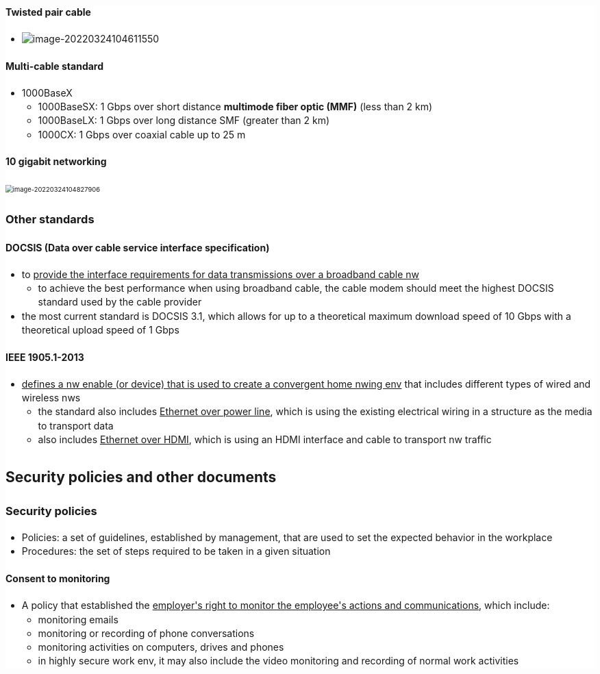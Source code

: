 #### Twisted pair cable

- ![image-20220324104611550](C:\Users\hupei\AppData\Roaming\Typora\typora-user-images\image-20220324104611550.png)

#### Multi-cable standard

- 1000BaseX
  - 1000BaseSX: 1 Gbps over short distance **multimode fiber optic (MMF)** (less than 2 km)
  - 1000BaseLX: 1 Gbps over long distance SMF (greater than 2 km)
  - 1000CX: 1 Gbps over coaxial cable up to 25 m

#### 10 gigabit networking

<img src="C:\Users\hupei\AppData\Roaming\Typora\typora-user-images\image-20220324104827906.png" alt="image-20220324104827906" style="zoom:67%;" />

### Other standards

#### DOCSIS (Data over cable service interface specification)

- to <u>provide the interface requirements for data transmissions over a broadband cable nw</u>
  - to achieve the best performance when using broadband cable, the cable modem should meet the highest DOCSIS standard used by the cable provider 
- the most current standard is DOCSIS 3.1, which allows for up to a theoretical maximum download speed of 10 Gbps with a theoretical upload speed of 1 Gbps

#### IEEE 1905.1-2013

- <u>defines a nw enable (or device) that is used to create a convergent home nwing env</u> that includes different types of wired and wireless nws
  - the standard also includes <u>Ethernet over power line</u>, which is using the existing electrical wiring in a structure as the media to transport data
  - also includes <u>Ethernet over HDMI</u>, which is using an HDMI interface and cable to transport nw traffic



## Security policies and other documents

### Security policies

- Policies: a set of guidelines, established by management, that are used to set the expected behavior in the workplace
- Procedures: the set of steps required to be taken in a given situation

#### Consent to monitoring

- A policy that established the <u>employer's right to monitor the employee's actions and communications</u>, which include:
  - monitoring emails
  - monitoring or recording of phone conversations
  - monitoring activities on computers, drives and phones
  - in highly secure work env, it may also include the video monitoring and recording of normal work activities
